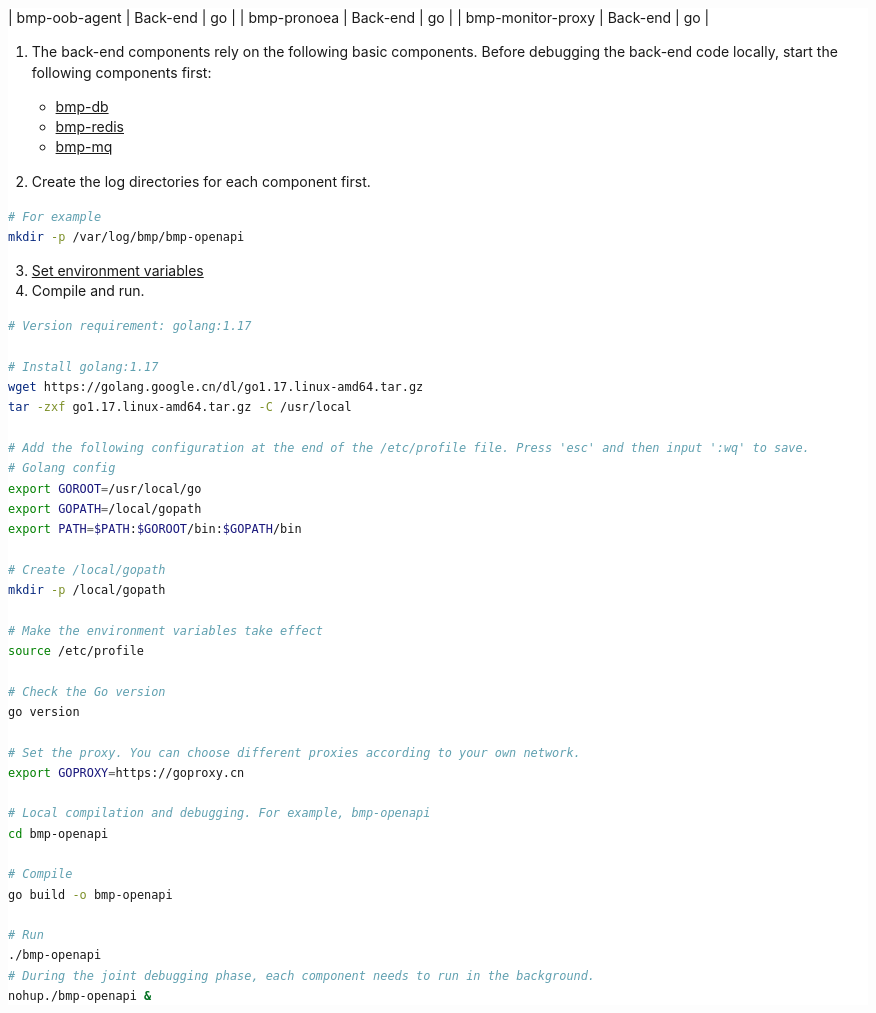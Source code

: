 | bmp-oob-agent | Back-end | go |
| bmp-pronoea | Back-end | go |
| bmp-monitor-proxy | Back-end | go |

1. The back-end components rely on the following basic components. Before debugging the back-end code locally, start the following components first:
    - [bmp-db](#2.2.3)
    - [bmp-redis](#2.2.4)
    - [bmp-mq](#2.2.5)

2. Create the log directories for each component first.
```bash
# For example
mkdir -p /var/log/bmp/bmp-openapi
```
3. [Set environment variables](#2.1.2)
4. Compile and run.
```bash
# Version requirement: golang:1.17

# Install golang:1.17
wget https://golang.google.cn/dl/go1.17.linux-amd64.tar.gz
tar -zxf go1.17.linux-amd64.tar.gz -C /usr/local

# Add the following configuration at the end of the /etc/profile file. Press 'esc' and then input ':wq' to save.
# Golang config
export GOROOT=/usr/local/go 
export GOPATH=/local/gopath
export PATH=$PATH:$GOROOT/bin:$GOPATH/bin

# Create /local/gopath
mkdir -p /local/gopath

# Make the environment variables take effect
source /etc/profile

# Check the Go version
go version

# Set the proxy. You can choose different proxies according to your own network.
export GOPROXY=https://goproxy.cn

# Local compilation and debugging. For example, bmp-openapi
cd bmp-openapi

# Compile
go build -o bmp-openapi

# Run
./bmp-openapi
# During the joint debugging phase, each component needs to run in the background.
nohup./bmp-openapi &
```
